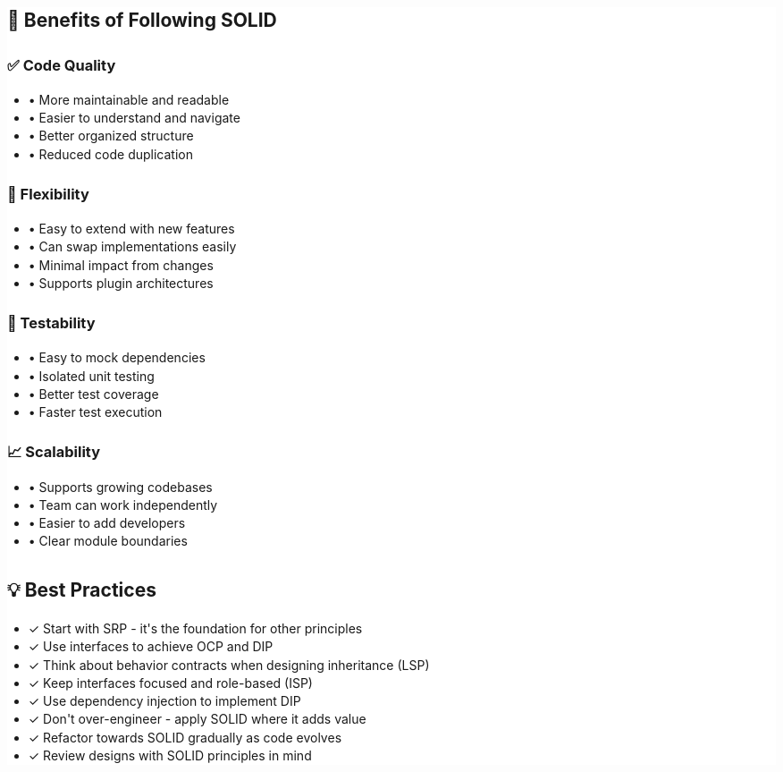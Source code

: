 ## 🎯 Benefits of Following SOLID

<div className="grid grid-cols-1 md:grid-cols-2 gap-6 my-6">
  <div className="border rounded-lg p-6 bg-gradient-to-br from-blue-50 to-blue-100">
    <h3 className="text-xl font-bold mb-4">✅ Code Quality</h3>
    <ul className="space-y-2 text-sm">
      <li>• More maintainable and readable</li>
      <li>• Easier to understand and navigate</li>
      <li>• Better organized structure</li>
      <li>• Reduced code duplication</li>
    </ul>
  </div>
  <div className="border rounded-lg p-6 bg-gradient-to-br from-green-50 to-green-100">
    <h3 className="text-xl font-bold mb-4">🔧 Flexibility</h3>
    <ul className="space-y-2 text-sm">
      <li>• Easy to extend with new features</li>
      <li>• Can swap implementations easily</li>
      <li>• Minimal impact from changes</li>
      <li>• Supports plugin architectures</li>
    </ul>
  </div>
  <div className="border rounded-lg p-6 bg-gradient-to-br from-purple-50 to-purple-100">
    <h3 className="text-xl font-bold mb-4">🧪 Testability</h3>
    <ul className="space-y-2 text-sm">
      <li>• Easy to mock dependencies</li>
      <li>• Isolated unit testing</li>
      <li>• Better test coverage</li>
      <li>• Faster test execution</li>
    </ul>
  </div>
  <div className="border rounded-lg p-6 bg-gradient-to-br from-orange-50 to-orange-100">
    <h3 className="text-xl font-bold mb-4">📈 Scalability</h3>
    <ul className="space-y-2 text-sm">
      <li>• Supports growing codebases</li>
      <li>• Team can work independently</li>
      <li>• Easier to add developers</li>
      <li>• Clear module boundaries</li>
    </ul>
  </div>
</div>

## 💡 Best Practices

<Alert>
  <AlertDescription>
    <ul className="space-y-2 mt-2">
      <li>✓ Start with SRP - it's the foundation for other principles</li>
      <li>✓ Use interfaces to achieve OCP and DIP</li>
      <li>✓ Think about behavior contracts when designing inheritance (LSP)</li>
      <li>✓ Keep interfaces focused and role-based (ISP)</li>
      <li>✓ Use dependency injection to implement DIP</li>
      <li>✓ Don't over-engineer - apply SOLID where it adds value</li>
      <li>✓ Refactor towards SOLID gradually as code evolves</li>
      <li>✓ Review designs with SOLID principles in mind</li>
    </ul>
  </AlertDescription>
</Alert>
